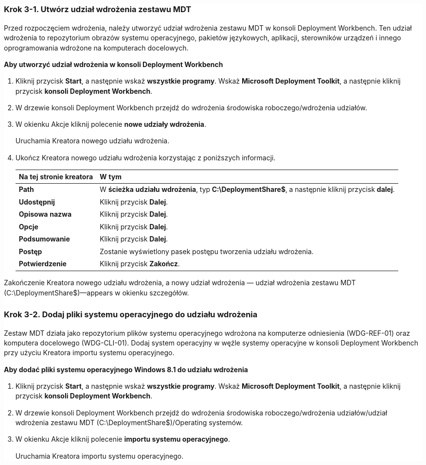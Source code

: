 ###  <a name="CreateMDTDeployShare"></a>Krok 3-1. Utwórz udział wdrożenia zestawu MDT  
 Przed rozpoczęciem wdrożenia, należy utworzyć udział wdrożenia zestawu MDT w konsoli Deployment Workbench. Ten udział wdrożenia to repozytorium obrazów systemu operacyjnego, pakietów językowych, aplikacji, sterowników urządzeń i innego oprogramowania wdrożone na komputerach docelowych.  

 **Aby utworzyć udział wdrożenia w konsoli Deployment Workbench**  

1.  Kliknij przycisk **Start**, a następnie wskaż **wszystkie programy**. Wskaż **Microsoft Deployment Toolkit**, a następnie kliknij przycisk **konsoli Deployment Workbench**.  

2.  W drzewie konsoli Deployment Workbench przejdź do wdrożenia środowiska roboczego/wdrożenia udziałów.  

3.  W okienku Akcje kliknij polecenie **nowe udziały wdrożenia**.  

     Uruchamia Kreatora nowego udziału wdrożenia.  

4.  Ukończ Kreatora nowego udziału wdrożenia korzystając z poniższych informacji.

    |**Na tej stronie kreatora**|**W tym**|  
    |-|-|  
    |**Path**|W **ścieżka udziału wdrożenia**, typ **C:\DeploymentShare$**, a następnie kliknij przycisk **dalej**.|  
    |**Udostępnij**|Kliknij przycisk **Dalej**.|  
    |**Opisowa nazwa**|Kliknij przycisk **Dalej**.|  
    |**Opcje**|Kliknij przycisk **Dalej**.|  
    |**Podsumowanie**|Kliknij przycisk **Dalej**.|  
    |**Postęp**|Zostanie wyświetlony pasek postępu tworzenia udziału wdrożenia.|  
    |**Potwierdzenie**|Kliknij przycisk **Zakończ**.|  

 Zakończenie Kreatora nowego udziału wdrożenia, a nowy udział wdrożenia — udział wdrożenia zestawu MDT (C:\DeploymentShare$)—appears w okienku szczegółów.  

###  <a name="AddOSFilestoDeployShare"></a>Krok 3-2. Dodaj pliki systemu operacyjnego do udziału wdrożenia  
 Zestaw MDT działa jako repozytorium plików systemu operacyjnego wdrożona na komputerze odniesienia (WDG-REF-01) oraz komputera docelowego (WDG-CLI-01). Dodaj system operacyjny w węźle systemy operacyjne w konsoli Deployment Workbench przy użyciu Kreatora importu systemu operacyjnego.  

 **Aby dodać pliki systemu operacyjnego Windows 8.1 do udziału wdrożenia**  

1.  Kliknij przycisk **Start**, a następnie wskaż **wszystkie programy**. Wskaż **Microsoft Deployment Toolkit**, a następnie kliknij przycisk **konsoli Deployment Workbench**.  

2.  W drzewie konsoli Deployment Workbench przejdź do wdrożenia środowiska roboczego/wdrożenia udziałów/udział wdrożenia zestawu MDT (C:\DeploymentShare$)/Operating systemów.  

3.  W okienku Akcje kliknij polecenie **importu systemu operacyjnego**.  

     Uruchamia Kreatora importu systemu operacyjnego.  
